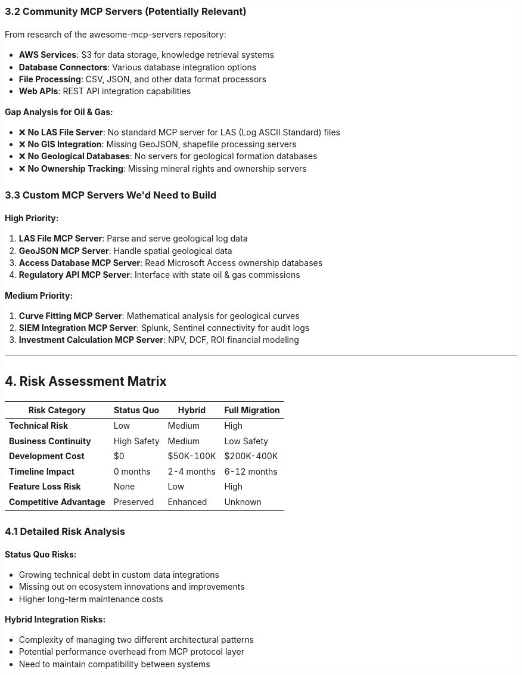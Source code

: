 ### 3.2 Community MCP Servers (Potentially Relevant)

From research of the awesome-mcp-servers repository:
- **AWS Services**: S3 for data storage, knowledge retrieval systems
- **Database Connectors**: Various database integration options
- **File Processing**: CSV, JSON, and other data format processors
- **Web APIs**: REST API integration capabilities

**Gap Analysis for Oil & Gas:**
- ❌ **No LAS File Server**: No standard MCP server for LAS (Log ASCII Standard) files
- ❌ **No GIS Integration**: Missing GeoJSON, shapefile processing servers  
- ❌ **No Geological Databases**: No servers for geological formation databases
- ❌ **No Ownership Tracking**: Missing mineral rights and ownership servers

### 3.3 Custom MCP Servers We'd Need to Build

**High Priority:**
1. **LAS File MCP Server**: Parse and serve geological log data
2. **GeoJSON MCP Server**: Handle spatial geological data
3. **Access Database MCP Server**: Read Microsoft Access ownership databases
4. **Regulatory API MCP Server**: Interface with state oil & gas commissions

**Medium Priority:**
1. **Curve Fitting MCP Server**: Mathematical analysis for geological curves
2. **SIEM Integration MCP Server**: Splunk, Sentinel connectivity for audit logs
3. **Investment Calculation MCP Server**: NPV, DCF, ROI financial modeling

---

## 4. Risk Assessment Matrix

| **Risk Category** | **Status Quo** | **Hybrid** | **Full Migration** |
|-------------------|----------------|------------|-------------------|
| **Technical Risk** | Low | Medium | High |
| **Business Continuity** | High Safety | Medium | Low Safety |
| **Development Cost** | $0 | $50K-100K | $200K-400K |
| **Timeline Impact** | 0 months | 2-4 months | 6-12 months |
| **Feature Loss Risk** | None | Low | High |
| **Competitive Advantage** | Preserved | Enhanced | Unknown |

### 4.1 Detailed Risk Analysis

**Status Quo Risks:**
- Growing technical debt in custom data integrations
- Missing out on ecosystem innovations and improvements
- Higher long-term maintenance costs

**Hybrid Integration Risks:**
- Complexity of managing two different architectural patterns
- Potential performance overhead from MCP protocol layer
- Need to maintain compatibility between systems
